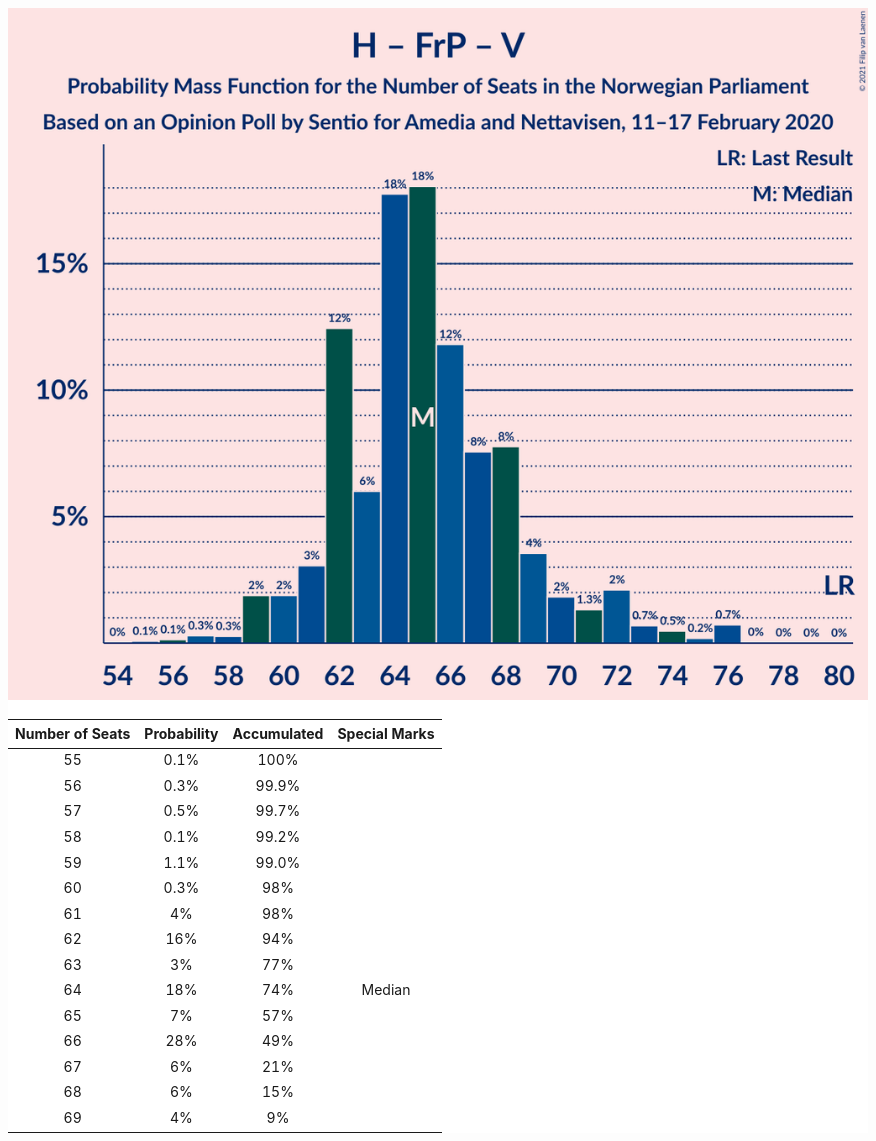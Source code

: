 ![Graph with seats probability mass function not yet produced](2020-02-17-Sentio-coalitions-seats-pmf-h–frp–v.png "Seats Probability Mass Function")

| Number of Seats | Probability | Accumulated | Special Marks |
|:---------------:|:-----------:|:-----------:|:-------------:|
| 55 | 0.1% | 100% |  |
| 56 | 0.3% | 99.9% |  |
| 57 | 0.5% | 99.7% |  |
| 58 | 0.1% | 99.2% |  |
| 59 | 1.1% | 99.0% |  |
| 60 | 0.3% | 98% |  |
| 61 | 4% | 98% |  |
| 62 | 16% | 94% |  |
| 63 | 3% | 77% |  |
| 64 | 18% | 74% | Median |
| 65 | 7% | 57% |  |
| 66 | 28% | 49% |  |
| 67 | 6% | 21% |  |
| 68 | 6% | 15% |  |
| 69 | 4% | 9% |  |